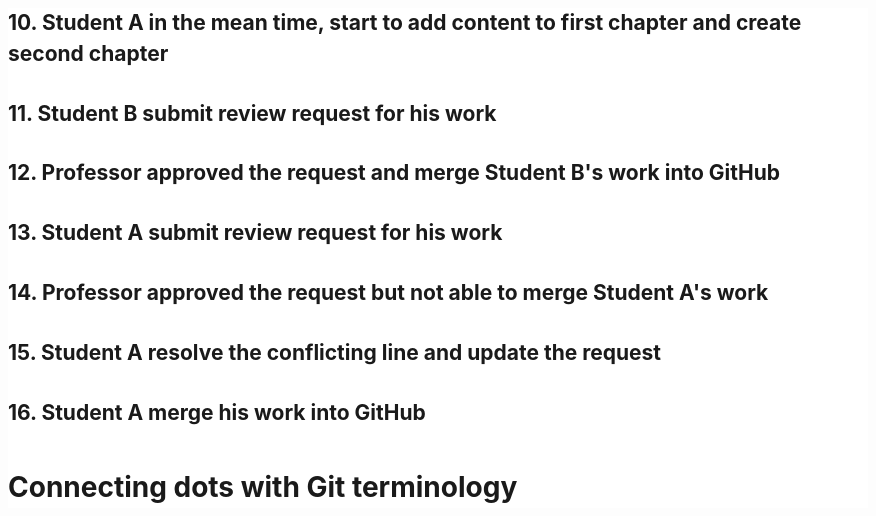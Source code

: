 ## 10. Student A in the mean time, start to add content to first chapter and create second chapter

## 11. Student B submit review request for his work

## 12. Professor approved the request and merge Student B's work into GitHub

## 13. Student A submit review request for his work

## 14. Professor approved the request but not able to merge Student A's work

## 15. Student A resolve the conflicting line and update the request

## 16. Student A merge his work into GitHub

# Connecting dots with Git terminology
